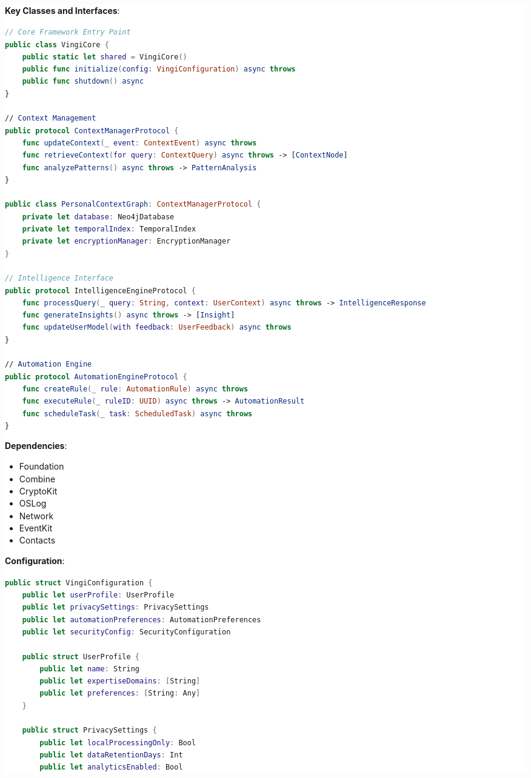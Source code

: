 **Key Classes and Interfaces**:

```swift
// Core Framework Entry Point
public class VingiCore {
    public static let shared = VingiCore()
    public func initialize(config: VingiConfiguration) async throws
    public func shutdown() async
}

// Context Management
public protocol ContextManagerProtocol {
    func updateContext(_ event: ContextEvent) async throws
    func retrieveContext(for query: ContextQuery) async throws -> [ContextNode]
    func analyzePatterns() async throws -> PatternAnalysis
}

public class PersonalContextGraph: ContextManagerProtocol {
    private let database: Neo4jDatabase
    private let temporalIndex: TemporalIndex
    private let encryptionManager: EncryptionManager
}

// Intelligence Interface
public protocol IntelligenceEngineProtocol {
    func processQuery(_ query: String, context: UserContext) async throws -> IntelligenceResponse
    func generateInsights() async throws -> [Insight]
    func updateUserModel(with feedback: UserFeedback) async throws
}

// Automation Engine
public protocol AutomationEngineProtocol {
    func createRule(_ rule: AutomationRule) async throws
    func executeRule(_ ruleID: UUID) async throws -> AutomationResult
    func scheduleTask(_ task: ScheduledTask) async throws
}
```

**Dependencies**:
- Foundation
- Combine
- CryptoKit
- OSLog
- Network
- EventKit
- Contacts

**Configuration**:

```swift
public struct VingiConfiguration {
    public let userProfile: UserProfile
    public let privacySettings: PrivacySettings
    public let automationPreferences: AutomationPreferences
    public let securityConfig: SecurityConfiguration
    
    public struct UserProfile {
        public let name: String
        public let expertiseDomains: [String]
        public let preferences: [String: Any]
    }
    
    public struct PrivacySettings {
        public let localProcessingOnly: Bool
        public let dataRetentionDays: Int
        public let analyticsEnabled: Bool
```